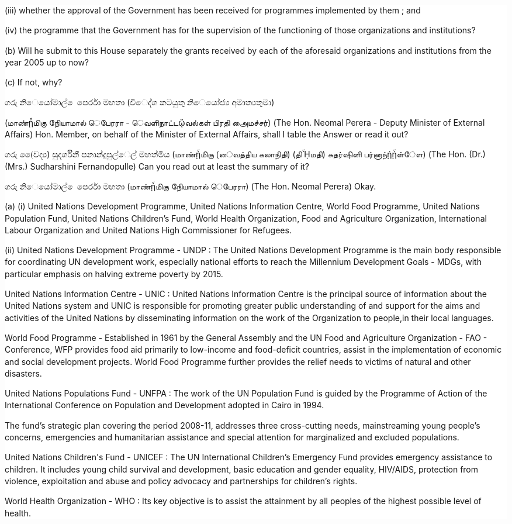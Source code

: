(iii) whether the approval of the Government has been received for programmes implemented by them ; and

(iv) the programme that the Government has for the supervision of the functioning of those organizations and institutions?

(b) Will he submit to this House separately the grants received by each of the aforesaid organizations and institutions from the year 2005 up to now?

(c) If not, why?

ගරු නිෙයෝමාල් ෙපෙර්රා මහතා (විෙද්ශ කටයුතු නිෙයෝජ්‍ය අමාත්‍යතුමා)

(மாண்ᾗமிகு நிேயாமால் ெபேரரா - ெவளிநாட்டᾤவல்கள் பிரதி அைமச்சர்) (The Hon. Neomal Perera - Deputy Minister of External Affairs) Hon. Member, on behalf of the Minister of External Affairs, shall I table the Answer or read it out?

ගරු (ෛවද්‍ය) සුදර්ශිනී පනාන්දුපුල්ෙල් මහත්මිය (மாண்ᾗமிகு (ைவத்திய கலாநிதி) (திᾞமதி) சுதர்ஷினி பர்னாந்ᾐᾗள்ேள) (The Hon. (Dr.) (Mrs.) Sudharshini Fernandopulle) Can you read out at least the summary of it?

ගරු නිෙයෝමාල් ෙපෙර්රා මහතා (மாண்ᾗமிகு நிேயாமால் ெபேரரா) (The Hon. Neomal Perera) Okay.

(a) (i) United Nations Development Programme, United Nations Information Centre, World Food Programme, United Nations Population Fund, United Nations Children’s Fund, World Health Organization, Food and Agriculture Organization, International Labour Organization and United Nations High Commissioner for Refugees.

(ii) United Nations Development Programme - UNDP : The United Nations Development Programme is the main body responsible for coordinating UN development work, especially national efforts to reach the Millennium Development Goals - MDGs, with particular emphasis on halving extreme poverty by 2015.

United Nations Information Centre - UNIC : United Nations Information Centre is the principal source of information about the United Nations system and UNIC is responsible for promoting greater public understanding of and support for the aims and activities of the United Nations by disseminating information on the work of the Organization to people,in their local languages.

World Food Programme - Established in 1961 by the General Assembly and the UN Food and Agriculture Organization - FAO - Conference, WFP provides food aid primarily to low-income and food-deficit countries, assist in the implementation of economic and social development projects. World Food Programme further provides the relief needs to victims of natural and other disasters.

United Nations Populations Fund - UNFPA : The work of the UN Population Fund is guided by the Programme of Action of the International Conference on Population and Development adopted in Cairo in 1994.

The fund’s strategic plan covering the period 2008-11, addresses three cross-cutting needs, mainstreaming young people’s concerns, emergencies and humanitarian assistance and special attention for marginalized and excluded populations.

United Nations Children's Fund - UNICEF : The UN International Children’s Emergency Fund provides emergency assistance to children. It includes young child survival and development, basic education and gender equality, HIV/AIDS, protection from violence, exploitation and abuse and policy advocacy and partnerships for children’s rights.

World Health Organization - WHO : Its key objective is to assist the attainment by all peoples of the highest possible level of health.
